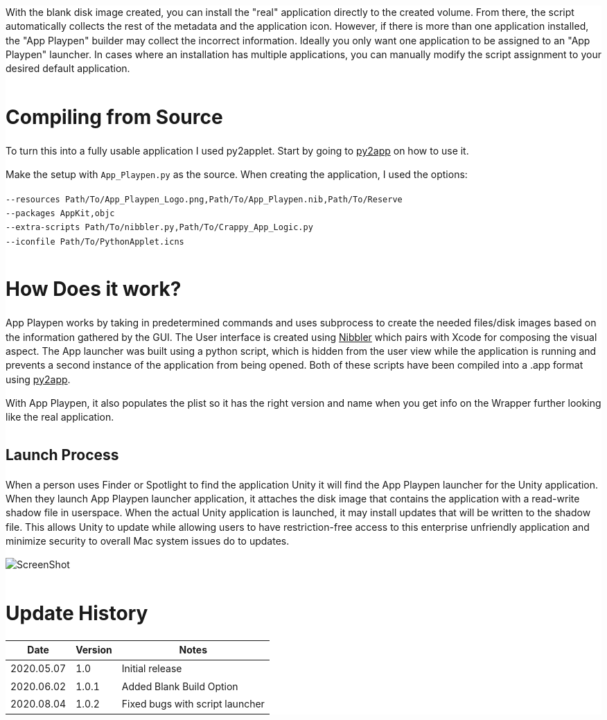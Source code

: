 
With the blank disk image created, you can install the "real" application directly to the created volume. From there, the script automatically collects the rest of the metadata and the application icon. However, if there is more than one application installed, the "App Playpen" builder may collect the incorrect information. Ideally you only want one application to be assigned to an "App Playpen" launcher. In cases where an installation has multiple applications, you can manually modify the script assignment to your desired default application.

# Compiling from Source
To turn this into a fully usable application I used py2applet. Start by going to [py2app](https://py2app.readthedocs.io/en/latest/) on how to use it.

Make the setup with `App_Playpen.py` as the source. When creating the application, I used the options:
```
--resources Path/To/App_Playpen_Logo.png,Path/To/App_Playpen.nib,Path/To/Reserve
--packages AppKit,objc
--extra-scripts Path/To/nibbler.py,Path/To/Crappy_App_Logic.py
--iconfile Path/To/PythonApplet.icns
```

# How Does it work?
App Playpen works by taking in predetermined commands and uses subprocess to create the needed files/disk images based on the information gathered by the GUI.
The User interface is created using [Nibbler](https://github.com/macadmins/nibbler) which pairs with Xcode for composing the visual aspect.
The App launcher was built using a python script, which is hidden from the user view while the application is running and prevents a second instance
of the application from being opened. Both of these scripts have been compiled into a .app format using [py2app](https://py2app.readthedocs.io/en/latest/).

With App Playpen, it also populates the plist so it has the right version and name when you get info on the Wrapper further looking like the real application.

## Launch Process
When a person uses Finder or Spotlight to find the application Unity it will find the App Playpen launcher for the  Unity application. 
When they launch App Playpen launcher application, it attaches the disk image that contains the application with a read-write shadow file in userspace. 
When the actual Unity application is launched, it may install updates that will be written to the shadow file. 
This allows Unity to update while allowing users to have restriction-free access to this enterprise unfriendly application and minimize security to overall Mac system issues do to updates.

![ScreenShot](images/image_(5).png)


# Update History

Date | Version | Notes
-------|-----------|-------
2020.05.07 | 1.0 | Initial release
2020.06.02 | 1.0.1 | Added Blank Build Option
2020.08.04 | 1.0.2 | Fixed bugs with script launcher

